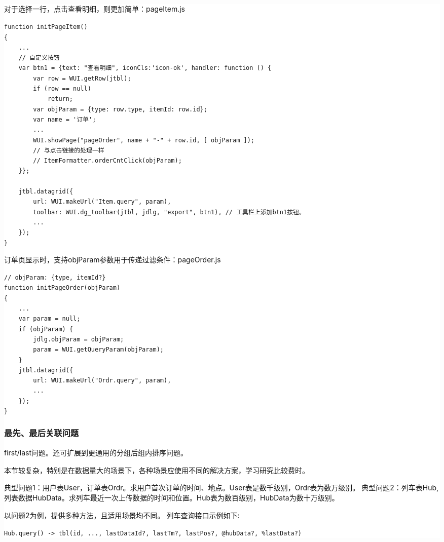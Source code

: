 对于选择一行，点击查看明细，则更加简单：pageItem.js

	function initPageItem()
	{
		...
		// 自定义按钮
		var btn1 = {text: "查看明细", iconCls:'icon-ok', handler: function () {
			var row = WUI.getRow(jtbl);
			if (row == null)
				return;
			var objParam = {type: row.type, itemId: row.id};
			var name = '订单';
			...
			WUI.showPage("pageOrder", name + "-" + row.id, [ objParam ]);
			// 与点击链接的处理一样
			// ItemFormatter.orderCntClick(objParam);
		}};

		jtbl.datagrid({
			url: WUI.makeUrl("Item.query", param),
			toolbar: WUI.dg_toolbar(jtbl, jdlg, "export", btn1), // 工具栏上添加btn1按钮。
			...
		});
	}

订单页显示时，支持objParam参数用于传递过滤条件：pageOrder.js

	// objParam: {type, itemId?}
	function initPageOrder(objParam) 
	{
		...
		var param = null;
		if (objParam) {
			jdlg.objParam = objParam;
			param = WUI.getQueryParam(objParam);
		}
		jtbl.datagrid({
			url: WUI.makeUrl("Ordr.query", param),
			...
		});
	}

### 最先、最后关联问题

first/last问题。还可扩展到更通用的分组后组内排序问题。

本节较复杂，特别是在数据量大的场景下，各种场景应使用不同的解决方案，学习研究比较费时。

典型问题1：用户表User，订单表Ordr。求用户首次订单的时间、地点。User表是数千级别，Ordr表为数万级别。
典型问题2：列车表Hub, 列表数据HubData。求列车最近一次上传数据的时间和位置。Hub表为数百级别，HubData为数十万级别。

以问题2为例，提供多种方法，且适用场景均不同。
列车查询接口示例如下:

	Hub.query() -> tbl(id, ..., lastDataId?, lastTm?, lastPos?, @hubData?, %lastData?)
